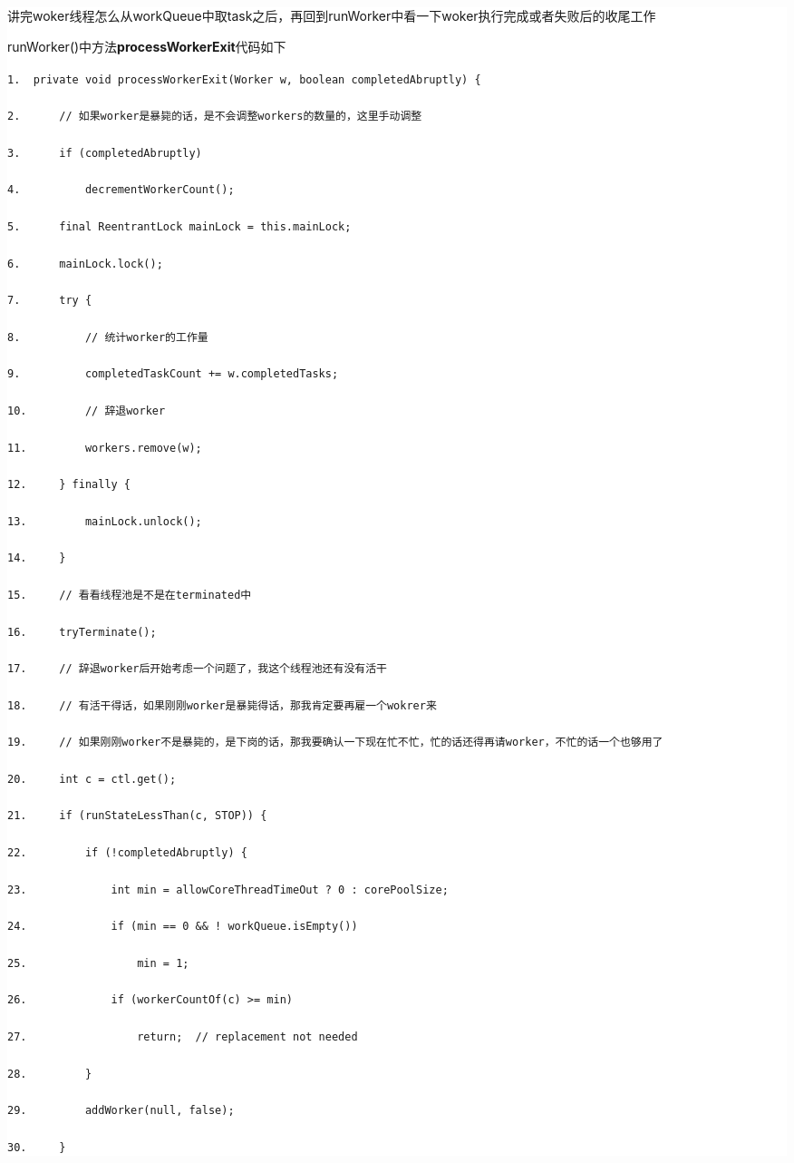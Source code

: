 讲完woker线程怎么从workQueue中取task之后，再回到runWorker中看一下woker执行完成或者失败后的收尾工作

runWorker()中方法**processWorkerExit**代码如下

```
1.  private void processWorkerExit(Worker w, boolean completedAbruptly) {  

2.      // 如果worker是暴毙的话，是不会调整workers的数量的，这里手动调整  

3.      if (completedAbruptly)   

4.          decrementWorkerCount();  

5.      final ReentrantLock mainLock = this.mainLock;  

6.      mainLock.lock();  

7.      try {  

8.          // 统计worker的工作量  

9.          completedTaskCount += w.completedTasks;  

10.         // 辞退worker  

11.         workers.remove(w);  

12.     } finally {  

13.         mainLock.unlock();  

14.     }  

15.     // 看看线程池是不是在terminated中  

16.     tryTerminate();  

17.     // 辞退worker后开始考虑一个问题了，我这个线程池还有没有活干  

18.     // 有活干得话，如果刚刚worker是暴毙得话，那我肯定要再雇一个wokrer来  

19.     // 如果刚刚worker不是暴毙的，是下岗的话，那我要确认一下现在忙不忙，忙的话还得再请worker，不忙的话一个也够用了  

20.     int c = ctl.get();  

21.     if (runStateLessThan(c, STOP)) {  

22.         if (!completedAbruptly) {  

23.             int min = allowCoreThreadTimeOut ? 0 : corePoolSize;  

24.             if (min == 0 && ! workQueue.isEmpty())  

25.                 min = 1;  

26.             if (workerCountOf(c) >= min)  

27.                 return;  // replacement not needed  

28.         }  

29.         addWorker(null, false);  

30.     }  

```